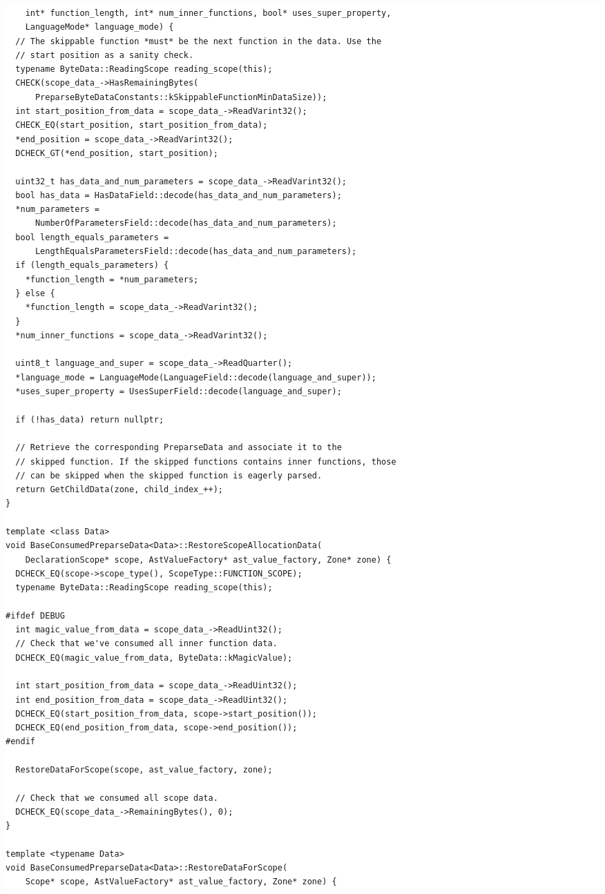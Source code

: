```
    int* function_length, int* num_inner_functions, bool* uses_super_property,
    LanguageMode* language_mode) {
  // The skippable function *must* be the next function in the data. Use the
  // start position as a sanity check.
  typename ByteData::ReadingScope reading_scope(this);
  CHECK(scope_data_->HasRemainingBytes(
      PreparseByteDataConstants::kSkippableFunctionMinDataSize));
  int start_position_from_data = scope_data_->ReadVarint32();
  CHECK_EQ(start_position, start_position_from_data);
  *end_position = scope_data_->ReadVarint32();
  DCHECK_GT(*end_position, start_position);

  uint32_t has_data_and_num_parameters = scope_data_->ReadVarint32();
  bool has_data = HasDataField::decode(has_data_and_num_parameters);
  *num_parameters =
      NumberOfParametersField::decode(has_data_and_num_parameters);
  bool length_equals_parameters =
      LengthEqualsParametersField::decode(has_data_and_num_parameters);
  if (length_equals_parameters) {
    *function_length = *num_parameters;
  } else {
    *function_length = scope_data_->ReadVarint32();
  }
  *num_inner_functions = scope_data_->ReadVarint32();

  uint8_t language_and_super = scope_data_->ReadQuarter();
  *language_mode = LanguageMode(LanguageField::decode(language_and_super));
  *uses_super_property = UsesSuperField::decode(language_and_super);

  if (!has_data) return nullptr;

  // Retrieve the corresponding PreparseData and associate it to the
  // skipped function. If the skipped functions contains inner functions, those
  // can be skipped when the skipped function is eagerly parsed.
  return GetChildData(zone, child_index_++);
}

template <class Data>
void BaseConsumedPreparseData<Data>::RestoreScopeAllocationData(
    DeclarationScope* scope, AstValueFactory* ast_value_factory, Zone* zone) {
  DCHECK_EQ(scope->scope_type(), ScopeType::FUNCTION_SCOPE);
  typename ByteData::ReadingScope reading_scope(this);

#ifdef DEBUG
  int magic_value_from_data = scope_data_->ReadUint32();
  // Check that we've consumed all inner function data.
  DCHECK_EQ(magic_value_from_data, ByteData::kMagicValue);

  int start_position_from_data = scope_data_->ReadUint32();
  int end_position_from_data = scope_data_->ReadUint32();
  DCHECK_EQ(start_position_from_data, scope->start_position());
  DCHECK_EQ(end_position_from_data, scope->end_position());
#endif

  RestoreDataForScope(scope, ast_value_factory, zone);

  // Check that we consumed all scope data.
  DCHECK_EQ(scope_data_->RemainingBytes(), 0);
}

template <typename Data>
void BaseConsumedPreparseData<Data>::RestoreDataForScope(
    Scope* scope, AstValueFactory* ast_value_factory, Zone* zone) {
```